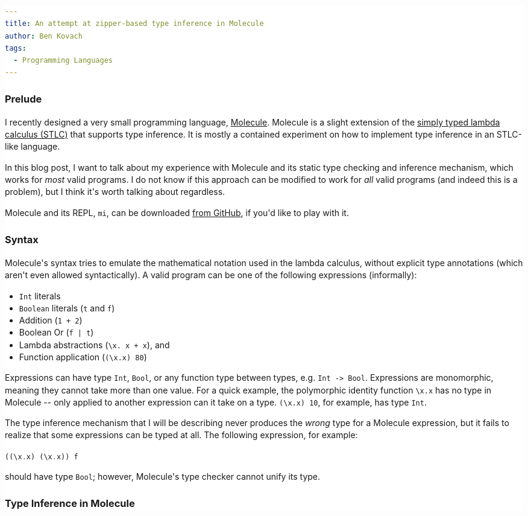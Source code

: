 ```yaml
---
title: An attempt at zipper-based type inference in Molecule
author: Ben Kovach
tags:
  - Programming Languages
---
```


### Prelude

I recently designed a very small programming language, [Molecule](https://github.com/5outh/Molecule). Molecule
is a slight extension of the [simply typed lambda calculus (STLC)](http://en.wikipedia.org/wiki/Simply_typed_lambda_calculus) that supports type inference. It is mostly a contained experiment on how to implement type inference in an STLC-like language.

In this blog post, I want to talk about my experience with Molecule and its static type checking and inference mechanism, which works
for *most* valid programs. I do not know if this approach can be modified to work for *all* valid programs (and indeed this is a problem), but I think it's worth talking about regardless.

Molecule and its REPL, `mi`, can be downloaded [from GitHub](https://github.com/5outh/Molecule), if you'd like to play with it.

### Syntax

Molecule's syntax tries to emulate the mathematical notation used in the lambda calculus, without explicit type annotations (which aren't even allowed syntactically). A valid program can be one of the following expressions (informally): 

- `Int` literals
- `Boolean` literals (`t` and `f`)
- Addition (`1 + 2`)
- Boolean Or (`f | t`)
- Lambda abstractions (`\x. x + x`), and
- Function application (`(\x.x) 80`)

Expressions can have type `Int`, `Bool`, or any function type between types, e.g. `Int -> Bool`. Expressions are monomorphic, meaning
they cannot take more than one value. For a quick example, the polymorphic identity function `\x.x` has no type in Molecule -- only applied to another expression can it take on a type. `(\x.x) 10`, for example, has type `Int`.

The type inference mechanism that I will be describing never produces the *wrong* type for a Molecule expression, but it fails 
to realize that some expressions can be typed at all. The following expression, for example:

```haskell
((\x.x) (\x.x)) f
```

should have type `Bool`; however, Molecule's type checker cannot unify its type.

### Type Inference in Molecule
